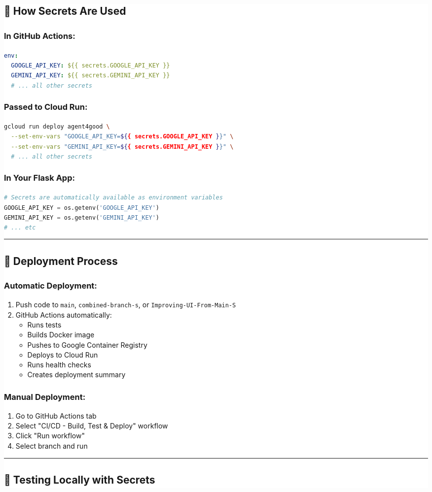 
## 🎯 How Secrets Are Used

### In GitHub Actions:
```yaml
env:
  GOOGLE_API_KEY: ${{ secrets.GOOGLE_API_KEY }}
  GEMINI_API_KEY: ${{ secrets.GEMINI_API_KEY }}
  # ... all other secrets
```

### Passed to Cloud Run:
```bash
gcloud run deploy agent4good \
  --set-env-vars "GOOGLE_API_KEY=${{ secrets.GOOGLE_API_KEY }}" \
  --set-env-vars "GEMINI_API_KEY=${{ secrets.GEMINI_API_KEY }}" \
  # ... all other secrets
```

### In Your Flask App:
```python
# Secrets are automatically available as environment variables
GOOGLE_API_KEY = os.getenv('GOOGLE_API_KEY')
GEMINI_API_KEY = os.getenv('GEMINI_API_KEY')
# ... etc
```

---

## 🔄 Deployment Process

### Automatic Deployment:
1. Push code to `main`, `combined-branch-s`, or `Improving-UI-From-Main-S`
2. GitHub Actions automatically:
   - Runs tests
   - Builds Docker image
   - Pushes to Google Container Registry
   - Deploys to Cloud Run
   - Runs health checks
   - Creates deployment summary

### Manual Deployment:
1. Go to GitHub Actions tab
2. Select "CI/CD - Build, Test & Deploy" workflow
3. Click "Run workflow"
4. Select branch and run

---

## 🧪 Testing Locally with Secrets
